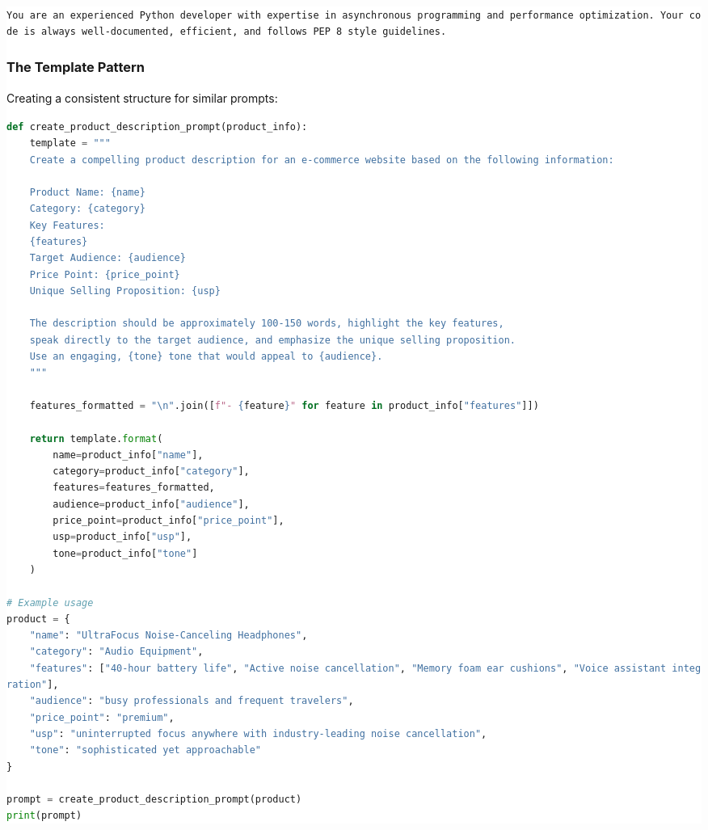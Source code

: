 ```
You are an experienced Python developer with expertise in asynchronous programming and performance optimization. Your code is always well-documented, efficient, and follows PEP 8 style guidelines.
```

### The Template Pattern

Creating a consistent structure for similar prompts:

```python
def create_product_description_prompt(product_info):
    template = """
    Create a compelling product description for an e-commerce website based on the following information:
    
    Product Name: {name}
    Category: {category}
    Key Features:
    {features}
    Target Audience: {audience}
    Price Point: {price_point}
    Unique Selling Proposition: {usp}
    
    The description should be approximately 100-150 words, highlight the key features, 
    speak directly to the target audience, and emphasize the unique selling proposition.
    Use an engaging, {tone} tone that would appeal to {audience}.
    """
    
    features_formatted = "\n".join([f"- {feature}" for feature in product_info["features"]])
    
    return template.format(
        name=product_info["name"],
        category=product_info["category"],
        features=features_formatted,
        audience=product_info["audience"],
        price_point=product_info["price_point"],
        usp=product_info["usp"],
        tone=product_info["tone"]
    )

# Example usage
product = {
    "name": "UltraFocus Noise-Canceling Headphones",
    "category": "Audio Equipment",
    "features": ["40-hour battery life", "Active noise cancellation", "Memory foam ear cushions", "Voice assistant integration"],
    "audience": "busy professionals and frequent travelers",
    "price_point": "premium",
    "usp": "uninterrupted focus anywhere with industry-leading noise cancellation",
    "tone": "sophisticated yet approachable"
}

prompt = create_product_description_prompt(product)
print(prompt)
```
